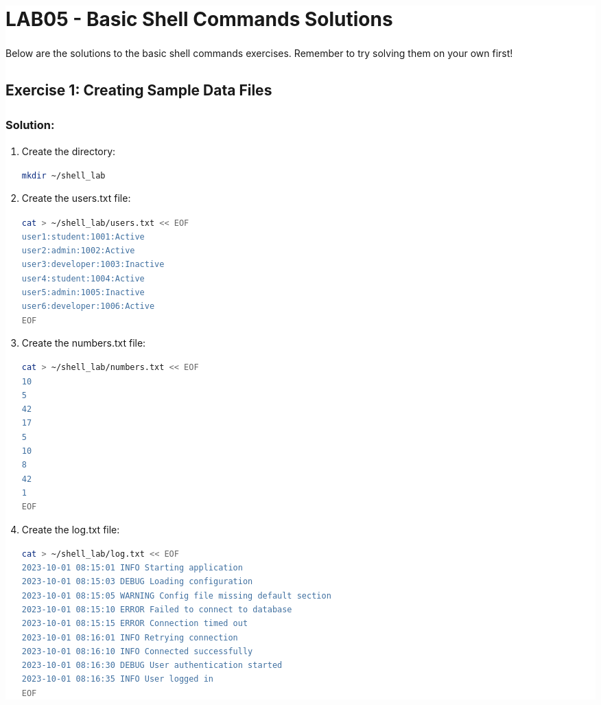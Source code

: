 # LAB05 - Basic Shell Commands Solutions

Below are the solutions to the basic shell commands exercises. Remember to try solving them on your own first!

## Exercise 1: Creating Sample Data Files

### Solution:
1. Create the directory:
   ```bash
   mkdir ~/shell_lab
   ```

2. Create the users.txt file:
   ```bash
   cat > ~/shell_lab/users.txt << EOF
   user1:student:1001:Active
   user2:admin:1002:Active
   user3:developer:1003:Inactive
   user4:student:1004:Active
   user5:admin:1005:Inactive
   user6:developer:1006:Active
   EOF
   ```

3. Create the numbers.txt file:
   ```bash
   cat > ~/shell_lab/numbers.txt << EOF
   10
   5
   42
   17
   5
   10
   8
   42
   1
   EOF
   ```

4. Create the log.txt file:
   ```bash
   cat > ~/shell_lab/log.txt << EOF
   2023-10-01 08:15:01 INFO Starting application
   2023-10-01 08:15:03 DEBUG Loading configuration
   2023-10-01 08:15:05 WARNING Config file missing default section
   2023-10-01 08:15:10 ERROR Failed to connect to database
   2023-10-01 08:15:15 ERROR Connection timed out
   2023-10-01 08:16:01 INFO Retrying connection
   2023-10-01 08:16:10 INFO Connected successfully
   2023-10-01 08:16:30 DEBUG User authentication started
   2023-10-01 08:16:35 INFO User logged in
   EOF
   ```
